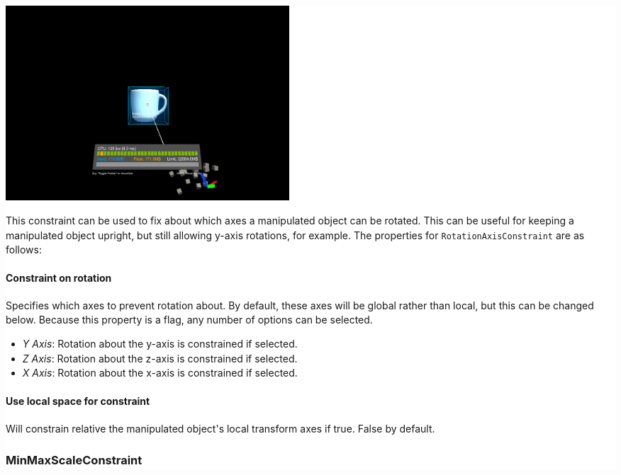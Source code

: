 <img src="../images/object-manipulator/MRTK_Constraint_RotationAxis.gif" width="400" alt="Constraint Rotation Axis">

This constraint can be used to fix about which axes a manipulated object can be rotated. This can be useful for keeping a manipulated object upright, but still allowing y-axis rotations, for example. The properties for `RotationAxisConstraint` are as follows:

#### Constraint on rotation

Specifies which axes to prevent rotation about. By default, these axes will be global rather than local, but this can be changed below. Because this property is a flag, any number of options can be selected.

- *Y Axis*: Rotation about the y-axis is constrained if selected.
- *Z Axis*: Rotation about the z-axis is constrained if selected.
- *X Axis*: Rotation about the x-axis is constrained if selected.

#### Use local space for constraint

Will constrain relative the manipulated object's local transform axes if true. False by default.

### MinMaxScaleConstraint
